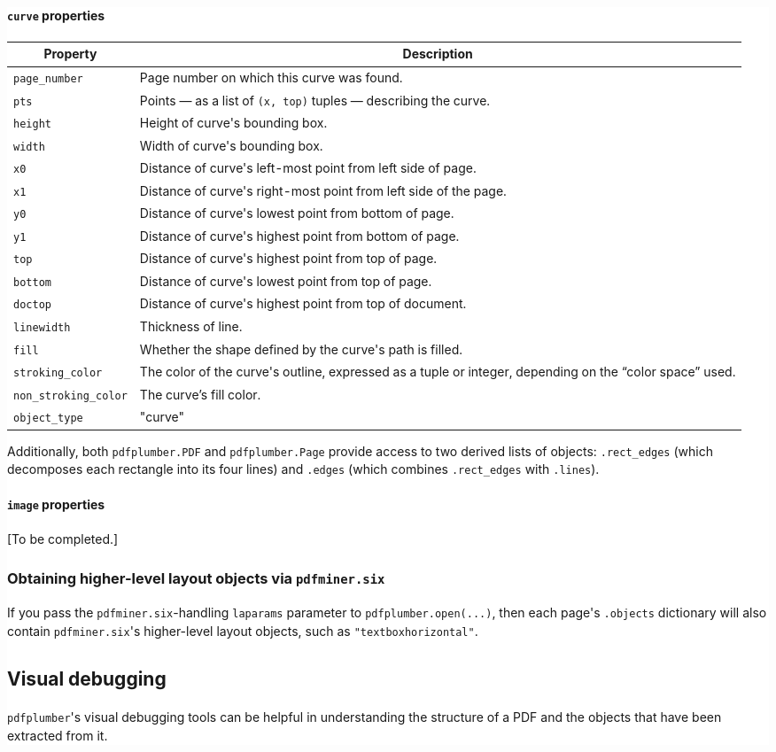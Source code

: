 #### `curve` properties

| Property | Description |
|----------|-------------|
|`page_number`| Page number on which this curve was found.|
|`pts`| Points — as a list of `(x, top)` tuples — describing the curve.|
|`height`| Height of curve's bounding box.|
|`width`| Width of curve's bounding box.|
|`x0`| Distance of curve's left-most point from left side of page.|
|`x1`| Distance of curve's right-most point from left side of the page.|
|`y0`| Distance of curve's lowest point from bottom of page.|
|`y1`| Distance of curve's highest point from bottom of page.|
|`top`| Distance of curve's highest point from top of page.|
|`bottom`| Distance of curve's lowest point from top of page.|
|`doctop`| Distance of curve's highest point from top of document.|
|`linewidth`| Thickness of line.|
|`fill`| Whether the shape defined by the curve's path is filled.|
|`stroking_color`|The color of the curve's outline, expressed as a tuple or integer, depending on the “color space” used.|
|`non_stroking_color`|The curve’s fill color.|
|`object_type`| "curve"|

Additionally, both `pdfplumber.PDF` and `pdfplumber.Page` provide access to two derived lists of objects: `.rect_edges` (which decomposes each rectangle into its four lines) and `.edges` (which combines `.rect_edges` with `.lines`). 

#### `image` properties

[To be completed.]

### Obtaining higher-level layout objects via `pdfminer.six`

If you pass the `pdfminer.six`-handling `laparams` parameter to `pdfplumber.open(...)`, then each page's `.objects` dictionary will also contain `pdfminer.six`'s higher-level layout objects, such as `"textboxhorizontal"`.


## Visual debugging

`pdfplumber`'s visual debugging tools can be helpful in understanding the structure of a PDF and the objects that have been extracted from it.
